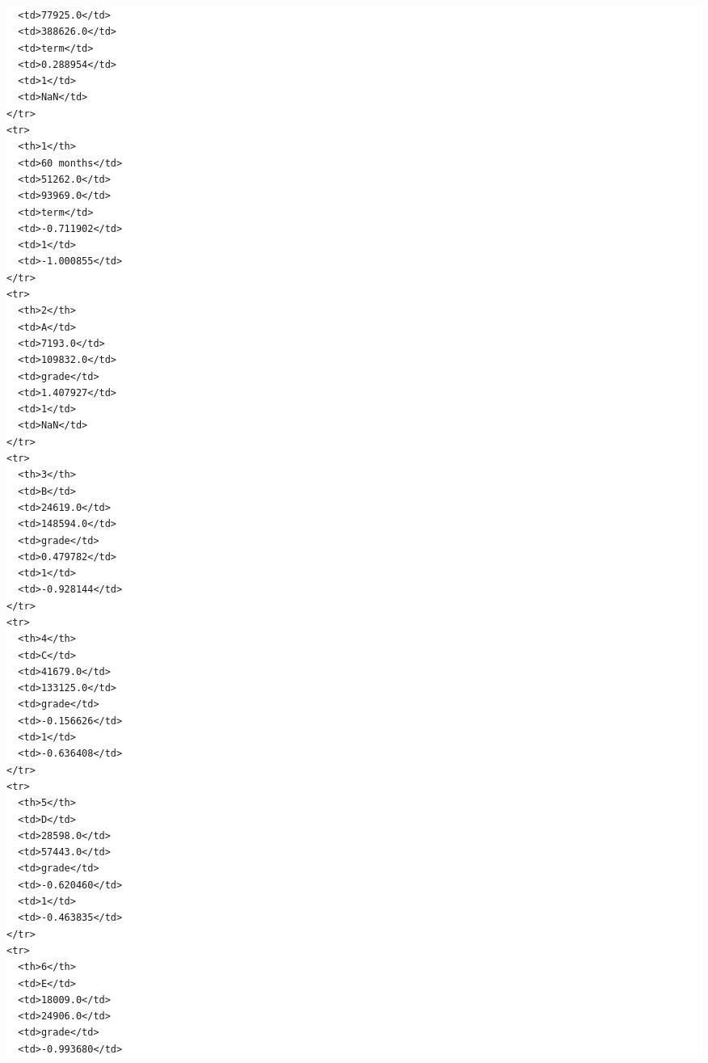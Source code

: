      <td>77925.0</td>
      <td>388626.0</td>
      <td>term</td>
      <td>0.288954</td>
      <td>1</td>
      <td>NaN</td>
    </tr>
    <tr>
      <th>1</th>
      <td>60 months</td>
      <td>51262.0</td>
      <td>93969.0</td>
      <td>term</td>
      <td>-0.711902</td>
      <td>1</td>
      <td>-1.000855</td>
    </tr>
    <tr>
      <th>2</th>
      <td>A</td>
      <td>7193.0</td>
      <td>109832.0</td>
      <td>grade</td>
      <td>1.407927</td>
      <td>1</td>
      <td>NaN</td>
    </tr>
    <tr>
      <th>3</th>
      <td>B</td>
      <td>24619.0</td>
      <td>148594.0</td>
      <td>grade</td>
      <td>0.479782</td>
      <td>1</td>
      <td>-0.928144</td>
    </tr>
    <tr>
      <th>4</th>
      <td>C</td>
      <td>41679.0</td>
      <td>133125.0</td>
      <td>grade</td>
      <td>-0.156626</td>
      <td>1</td>
      <td>-0.636408</td>
    </tr>
    <tr>
      <th>5</th>
      <td>D</td>
      <td>28598.0</td>
      <td>57443.0</td>
      <td>grade</td>
      <td>-0.620460</td>
      <td>1</td>
      <td>-0.463835</td>
    </tr>
    <tr>
      <th>6</th>
      <td>E</td>
      <td>18009.0</td>
      <td>24906.0</td>
      <td>grade</td>
      <td>-0.993680</td>